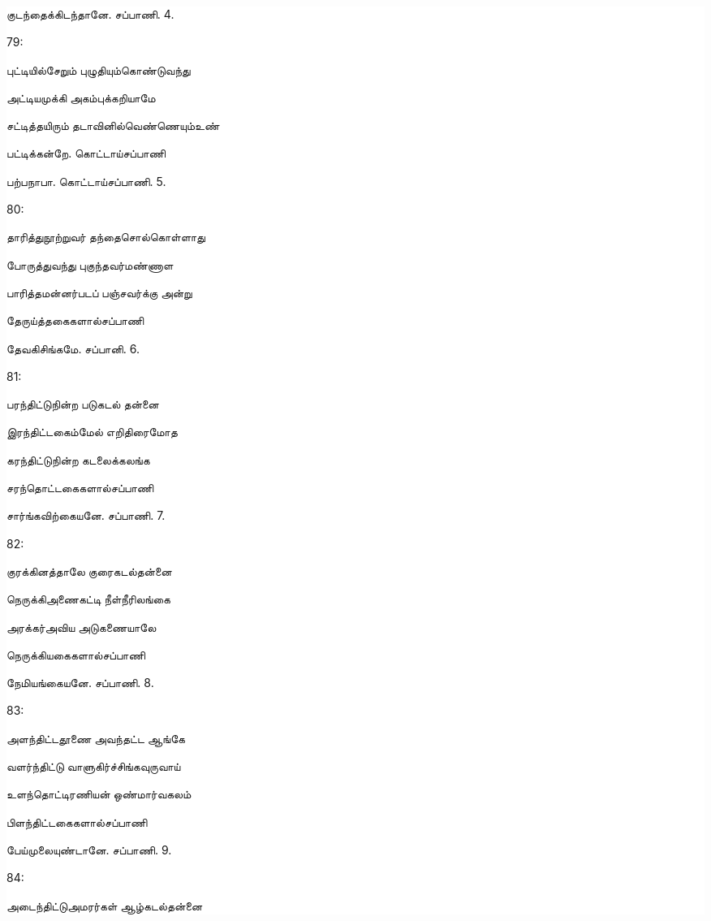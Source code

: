 குடந்தைக்கிடந்தானே. சப்பாணி. 4.  

79:  

புட்டியில்சேறும் புழுதியும்கொண்டுவந்து  

அட்டியமுக்கி அகம்புக்கறியாமே  

சட்டித்தயிரும் தடாவினில்வெண்ணெயும்உண்  

பட்டிக்கன்றே. கொட்டாய்சப்பாணி  

பற்பநாபா. கொட்டாய்சப்பாணி. 5.  

80:  

தாரித்துநூற்றுவர் தந்தைசொல்கொள்ளாது  

போருத்துவந்து புகுந்தவர்மண்ணாள  

பாரித்தமன்னர்படப் பஞ்சவர்க்கு அன்று  

தேருய்த்தகைகளால்சப்பாணி  

தேவகிசிங்கமே. சப்பானி. 6.  

81:  

பரந்திட்டுநின்ற படுகடல் தன்னை  

இரந்திட்டகைம்மேல் எறிதிரைமோத  

கரந்திட்டுநின்ற கடலைக்கலங்க  

சரந்தொட்டகைகளால்சப்பாணி  

சார்ங்கவிற்கையனே. சப்பாணி. 7.  

82:  

குரக்கினத்தாலே குரைகடல்தன்னை  

நெருக்கிஅணைகட்டி நீள்நீரிலங்கை  

அரக்கர்அவிய அடுகணையாலே  

நெருக்கியகைகளால்சப்பாணி  

நேமியங்கையனே. சப்பாணி. 8.  

83:  

அளந்திட்டதூணை அவந்தட்ட ஆங்கே  

வளர்ந்திட்டு வாளுகிர்ச்சிங்கவுருவாய்  

உளந்தொட்டிரணியன் ஒண்மார்வகலம்  

பிளந்திட்டகைகளால்சப்பாணி  

பேய்முலையுண்டானே. சப்பாணி. 9.  

84:  

அடைந்திட்டுஅமரர்கள் ஆழ்கடல்தன்னை  
